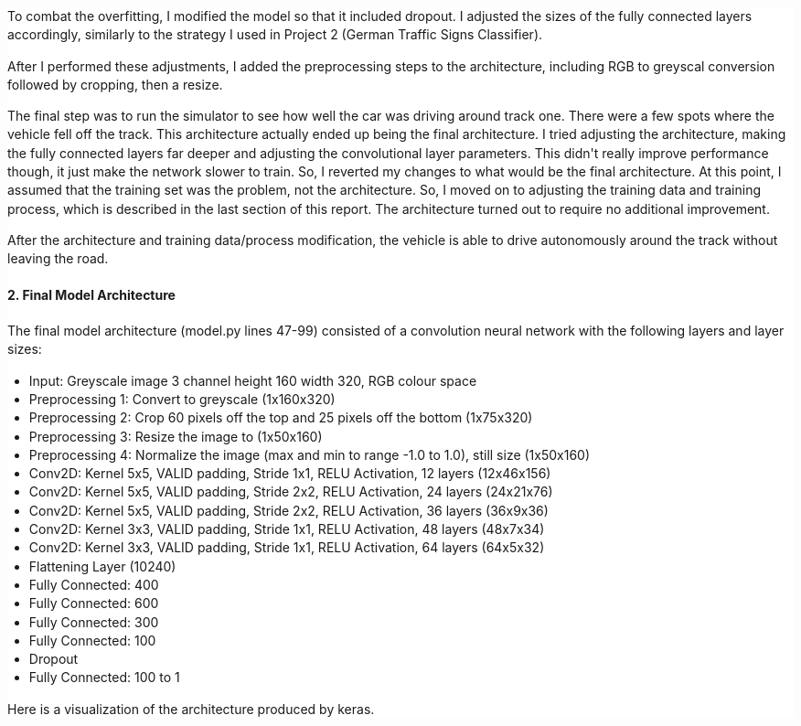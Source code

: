 To combat the overfitting, I modified the model so that it included dropout. I adjusted the sizes of the fully connected layers accordingly, similarly to the strategy I used in Project 2 (German Traffic Signs Classifier).

After I performed these adjustments, I added the preprocessing steps to the architecture, including RGB to greyscal conversion followed by cropping, then a resize.

The final step was to run the simulator to see how well the car was driving around track one. There were a few spots where the vehicle fell off the track. This architecture actually ended up being the final architecture. I tried adjusting the architecture, making the fully connected layers far deeper and adjusting the convolutional layer parameters. This didn't really improve performance though, it just make the network slower to train. So, I reverted my changes to what would be the final architecture. At this point, I assumed that the training set was the problem, not the architecture. So, I moved on to adjusting the training data and training process, which is described in the last section of this report. The architecture turned out to require no additional improvement.

After the architecture and training data/process modification, the vehicle is able to drive autonomously around the track without leaving the road.

#### 2. Final Model Architecture

The final model architecture (model.py lines 47-99) consisted of a convolution neural network with the following layers and layer sizes:

- Input: Greyscale image 3 channel height 160 width 320, RGB colour space
- Preprocessing 1: Convert to greyscale (1x160x320)
- Preprocessing 2: Crop 60 pixels off the top and 25 pixels off the bottom (1x75x320)
- Preprocessing 3: Resize the image to (1x50x160)
- Preprocessing 4: Normalize the image (max and min to range -1.0 to 1.0), still size (1x50x160)
- Conv2D: Kernel 5x5, VALID padding, Stride 1x1, RELU Activation, 12 layers (12x46x156)
- Conv2D: Kernel 5x5, VALID padding, Stride 2x2, RELU Activation, 24 layers (24x21x76)
- Conv2D: Kernel 5x5, VALID padding, Stride 2x2, RELU Activation, 36 layers (36x9x36)
- Conv2D: Kernel 3x3, VALID padding, Stride 1x1, RELU Activation, 48 layers (48x7x34)
- Conv2D: Kernel 3x3, VALID padding, Stride 1x1, RELU Activation, 64 layers (64x5x32)
- Flattening Layer (10240)
- Fully Connected: 400
- Fully Connected: 600
- Fully Connected: 300
- Fully Connected: 100
- Dropout
- Fully Connected: 100 to 1

Here is a visualization of the architecture produced by keras.
